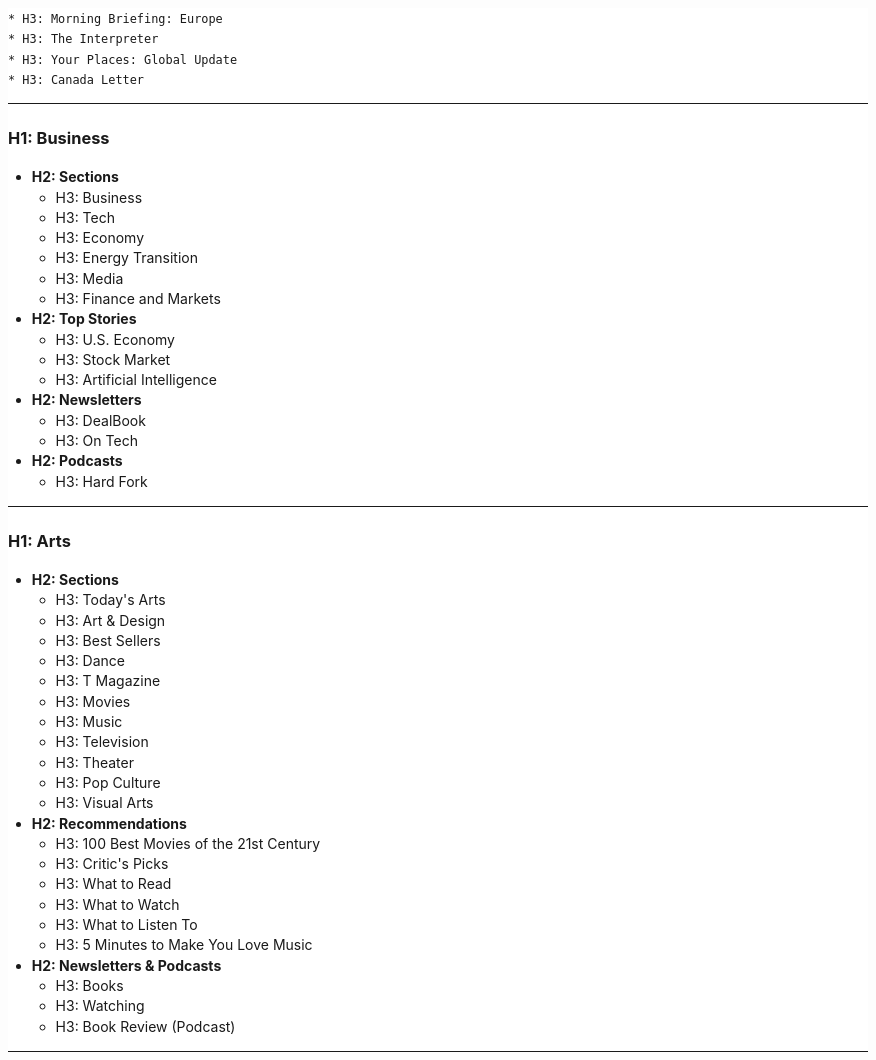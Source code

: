     * H3: Morning Briefing: Europe
    * H3: The Interpreter
    * H3: Your Places: Global Update
    * H3: Canada Letter

---

### H1: Business
* **H2: Sections**
    * H3: Business
    * H3: Tech
    * H3: Economy
    * H3: Energy Transition
    * H3: Media
    * H3: Finance and Markets
* **H2: Top Stories**
    * H3: U.S. Economy
    * H3: Stock Market
    * H3: Artificial Intelligence
* **H2: Newsletters**
    * H3: DealBook
    * H3: On Tech
* **H2: Podcasts**
    * H3: Hard Fork

---

### H1: Arts
* **H2: Sections**
    * H3: Today's Arts
    * H3: Art & Design
    * H3: Best Sellers
    * H3: Dance
    * H3: T Magazine
    * H3: Movies
    * H3: Music
    * H3: Television
    * H3: Theater
    * H3: Pop Culture
    * H3: Visual Arts
* **H2: Recommendations**
    * H3: 100 Best Movies of the 21st Century
    * H3: Critic's Picks
    * H3: What to Read
    * H3: What to Watch
    * H3: What to Listen To
    * H3: 5 Minutes to Make You Love Music
* **H2: Newsletters & Podcasts**
    * H3: Books
    * H3: Watching
    * H3: Book Review (Podcast)

---